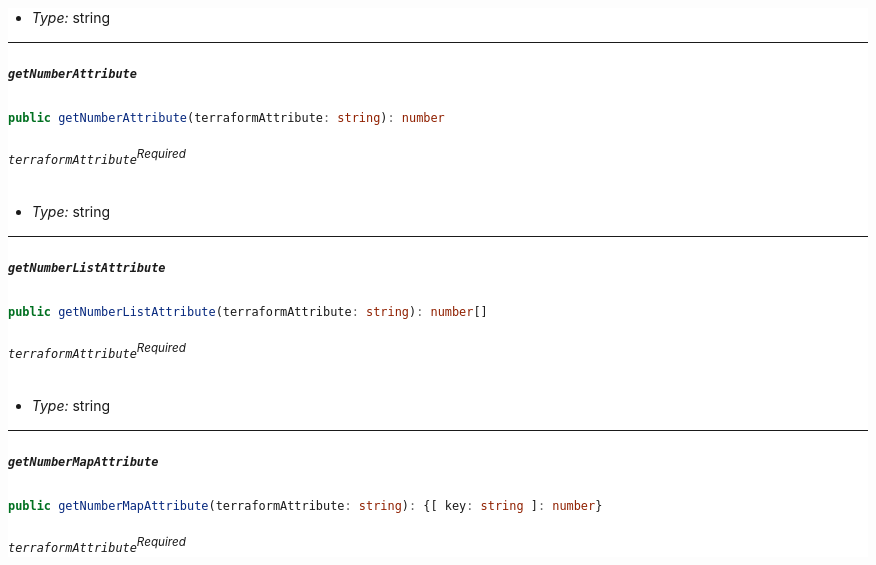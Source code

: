 - *Type:* string

---

##### `getNumberAttribute` <a name="getNumberAttribute" id="rhizo-co-terraform-provider-oci.dataOciAutoscalingAutoScalingConfigurations.DataOciAutoscalingAutoScalingConfigurations.getNumberAttribute"></a>

```typescript
public getNumberAttribute(terraformAttribute: string): number
```

###### `terraformAttribute`<sup>Required</sup> <a name="terraformAttribute" id="rhizo-co-terraform-provider-oci.dataOciAutoscalingAutoScalingConfigurations.DataOciAutoscalingAutoScalingConfigurations.getNumberAttribute.parameter.terraformAttribute"></a>

- *Type:* string

---

##### `getNumberListAttribute` <a name="getNumberListAttribute" id="rhizo-co-terraform-provider-oci.dataOciAutoscalingAutoScalingConfigurations.DataOciAutoscalingAutoScalingConfigurations.getNumberListAttribute"></a>

```typescript
public getNumberListAttribute(terraformAttribute: string): number[]
```

###### `terraformAttribute`<sup>Required</sup> <a name="terraformAttribute" id="rhizo-co-terraform-provider-oci.dataOciAutoscalingAutoScalingConfigurations.DataOciAutoscalingAutoScalingConfigurations.getNumberListAttribute.parameter.terraformAttribute"></a>

- *Type:* string

---

##### `getNumberMapAttribute` <a name="getNumberMapAttribute" id="rhizo-co-terraform-provider-oci.dataOciAutoscalingAutoScalingConfigurations.DataOciAutoscalingAutoScalingConfigurations.getNumberMapAttribute"></a>

```typescript
public getNumberMapAttribute(terraformAttribute: string): {[ key: string ]: number}
```

###### `terraformAttribute`<sup>Required</sup> <a name="terraformAttribute" id="rhizo-co-terraform-provider-oci.dataOciAutoscalingAutoScalingConfigurations.DataOciAutoscalingAutoScalingConfigurations.getNumberMapAttribute.parameter.terraformAttribute"></a>
